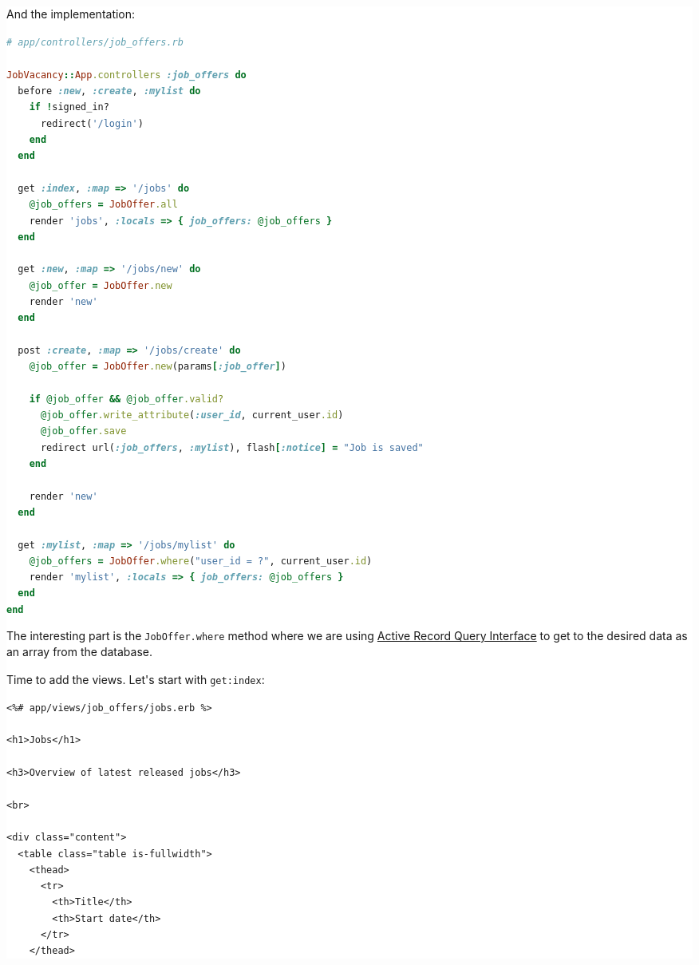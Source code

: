 And the implementation:


```ruby
# app/controllers/job_offers.rb

JobVacancy::App.controllers :job_offers do
  before :new, :create, :mylist do
    if !signed_in?
      redirect('/login')
    end
  end

  get :index, :map => '/jobs' do
    @job_offers = JobOffer.all
    render 'jobs', :locals => { job_offers: @job_offers }
  end

  get :new, :map => '/jobs/new' do
    @job_offer = JobOffer.new
    render 'new'
  end

  post :create, :map => '/jobs/create' do
    @job_offer = JobOffer.new(params[:job_offer])

    if @job_offer && @job_offer.valid?
      @job_offer.write_attribute(:user_id, current_user.id)
      @job_offer.save
      redirect url(:job_offers, :mylist), flash[:notice] = "Job is saved"
    end

    render 'new'
  end

  get :mylist, :map => '/jobs/mylist' do
    @job_offers = JobOffer.where("user_id = ?", current_user.id)
    render 'mylist', :locals => { job_offers: @job_offers }
  end
end
```


The interesting part is the `JobOffer.where` method where we are using [Active Record Query Interface](https://guides.rubyonrails.org/active_record_querying.html#retrieving-objects-from-the-database "Active Record Query Interface") to get to the desired data as an array from the database.


Time to add the views. Let's start with `get:index`:


```erb
<%# app/views/job_offers/jobs.erb %>

<h1>Jobs</h1>

<h3>Overview of latest released jobs</h3>

<br>

<div class="content">
  <table class="table is-fullwidth">
    <thead>
      <tr>
        <th>Title</th>
        <th>Start date</th>
      </tr>
    </thead>
```